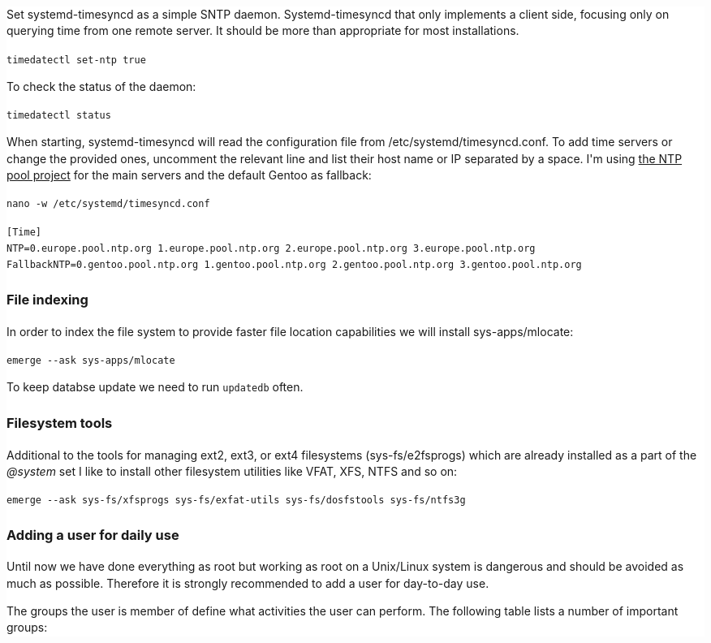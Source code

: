 Set systemd-timesyncd as a simple SNTP daemon. Systemd-timesyncd that only implements a client side, focusing only on querying time from one remote server. It should be more than appropriate for most installations.

```shell
timedatectl set-ntp true
```

To check the status of the daemon:

```shell
timedatectl status
```

When starting, systemd-timesyncd will read the configuration file from /etc/systemd/timesyncd.conf. To add time servers or change the provided ones, uncomment the relevant line and list their host name or IP separated by a space. I'm using [the NTP pool project](http://www.pool.ntp.org) for the main servers and the default Gentoo as fallback:

```shell
nano -w /etc/systemd/timesyncd.conf
```

```shell
[Time]
NTP=0.europe.pool.ntp.org 1.europe.pool.ntp.org 2.europe.pool.ntp.org 3.europe.pool.ntp.org
FallbackNTP=0.gentoo.pool.ntp.org 1.gentoo.pool.ntp.org 2.gentoo.pool.ntp.org 3.gentoo.pool.ntp.org
```

### File indexing

In order to index the file system to provide faster file location capabilities we will install sys-apps/mlocate:

```shell
emerge --ask sys-apps/mlocate
```

To keep databse update we need to run `updatedb` often.

### Filesystem tools

Additional to the tools for managing ext2, ext3, or ext4 filesystems (sys-fs/e2fsprogs) which are already installed as a part of the *@system* set I like to install other filesystem utilities like VFAT, XFS, NTFS and so on:

```shell
emerge --ask sys-fs/xfsprogs sys-fs/exfat-utils sys-fs/dosfstools sys-fs/ntfs3g
```

### Adding a user for daily use

Until now we have done everything as root but working as root on a Unix/Linux system is dangerous and should be avoided as much as possible. Therefore it is strongly recommended to add a user for day-to-day use.

The groups the user is member of define what activities the user can perform. The following table lists a number of important groups:
